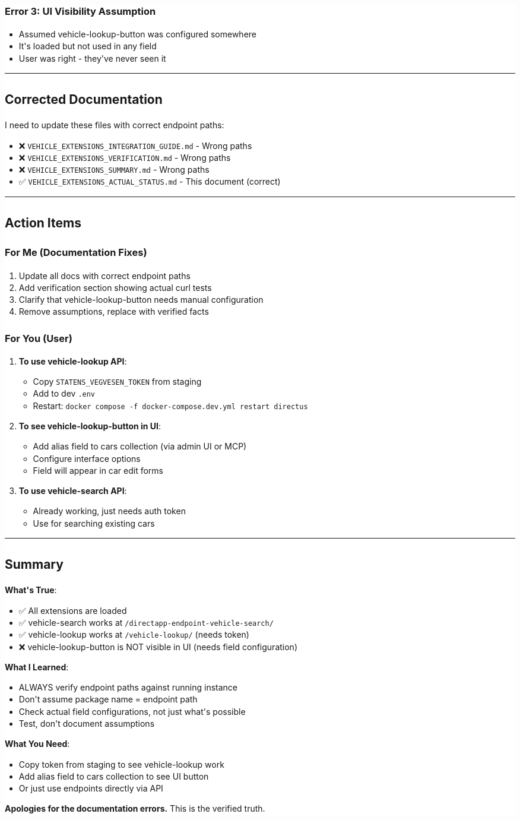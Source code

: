 ### Error 3: UI Visibility Assumption
- Assumed vehicle-lookup-button was configured somewhere
- It's loaded but not used in any field
- User was right - they've never seen it

---

## Corrected Documentation

I need to update these files with correct endpoint paths:
- ❌ `VEHICLE_EXTENSIONS_INTEGRATION_GUIDE.md` - Wrong paths
- ❌ `VEHICLE_EXTENSIONS_VERIFICATION.md` - Wrong paths
- ❌ `VEHICLE_EXTENSIONS_SUMMARY.md` - Wrong paths
- ✅ `VEHICLE_EXTENSIONS_ACTUAL_STATUS.md` - This document (correct)

---

## Action Items

### For Me (Documentation Fixes)
1. Update all docs with correct endpoint paths
2. Add verification section showing actual curl tests
3. Clarify that vehicle-lookup-button needs manual configuration
4. Remove assumptions, replace with verified facts

### For You (User)
1. **To use vehicle-lookup API**:
   - Copy `STATENS_VEGVESEN_TOKEN` from staging
   - Add to dev `.env`
   - Restart: `docker compose -f docker-compose.dev.yml restart directus`

2. **To see vehicle-lookup-button in UI**:
   - Add alias field to cars collection (via admin UI or MCP)
   - Configure interface options
   - Field will appear in car edit forms

3. **To use vehicle-search API**:
   - Already working, just needs auth token
   - Use for searching existing cars

---

## Summary

**What's True**:
- ✅ All extensions are loaded
- ✅ vehicle-search works at `/directapp-endpoint-vehicle-search/`
- ✅ vehicle-lookup works at `/vehicle-lookup/` (needs token)
- ❌ vehicle-lookup-button is NOT visible in UI (needs field configuration)

**What I Learned**:
- ALWAYS verify endpoint paths against running instance
- Don't assume package name = endpoint path
- Check actual field configurations, not just what's possible
- Test, don't document assumptions

**What You Need**:
- Copy token from staging to see vehicle-lookup work
- Add alias field to cars collection to see UI button
- Or just use endpoints directly via API

**Apologies for the documentation errors.** This is the verified truth.
